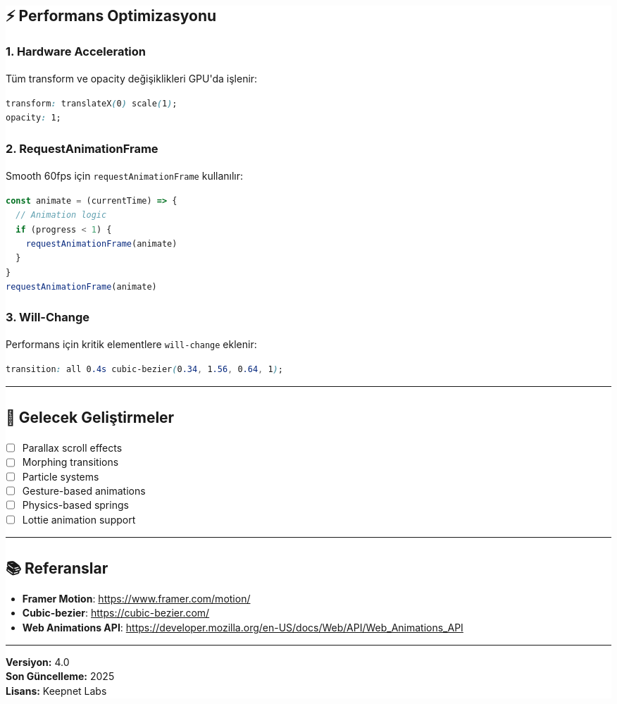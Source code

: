 
## ⚡ Performans Optimizasyonu

### 1. **Hardware Acceleration**
Tüm transform ve opacity değişiklikleri GPU'da işlenir:
```css
transform: translateX(0) scale(1);
opacity: 1;
```

### 2. **RequestAnimationFrame**
Smooth 60fps için `requestAnimationFrame` kullanılır:
```javascript
const animate = (currentTime) => {
  // Animation logic
  if (progress < 1) {
    requestAnimationFrame(animate)
  }
}
requestAnimationFrame(animate)
```

### 3. **Will-Change**
Performans için kritik elementlere `will-change` eklenir:
```css
transition: all 0.4s cubic-bezier(0.34, 1.56, 0.64, 1);
```

---

## 🚀 Gelecek Geliştirmeler

- [ ] Parallax scroll effects
- [ ] Morphing transitions
- [ ] Particle systems
- [ ] Gesture-based animations
- [ ] Physics-based springs
- [ ] Lottie animation support

---

## 📚 Referanslar

- **Framer Motion**: https://www.framer.com/motion/
- **Cubic-bezier**: https://cubic-bezier.com/
- **Web Animations API**: https://developer.mozilla.org/en-US/docs/Web/API/Web_Animations_API

---

**Versiyon:** 4.0  
**Son Güncelleme:** 2025  
**Lisans:** Keepnet Labs  

